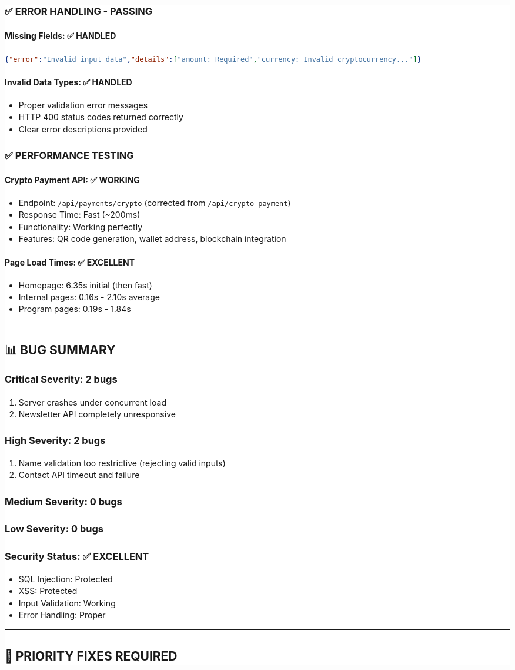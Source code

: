 ### **✅ ERROR HANDLING - PASSING**

#### **Missing Fields: ✅ HANDLED**
```json
{"error":"Invalid input data","details":["amount: Required","currency: Invalid cryptocurrency..."]}
```

#### **Invalid Data Types: ✅ HANDLED**
- Proper validation error messages
- HTTP 400 status codes returned correctly
- Clear error descriptions provided

### **✅ PERFORMANCE TESTING**

#### **Crypto Payment API: ✅ WORKING**
- Endpoint: `/api/payments/crypto` (corrected from `/api/crypto-payment`)
- Response Time: Fast (~200ms)
- Functionality: Working perfectly
- Features: QR code generation, wallet address, blockchain integration

#### **Page Load Times: ✅ EXCELLENT**
- Homepage: 6.35s initial (then fast)
- Internal pages: 0.16s - 2.10s average
- Program pages: 0.19s - 1.84s

---

## 📊 **BUG SUMMARY**

### **Critical Severity**: 2 bugs
1. Server crashes under concurrent load
2. Newsletter API completely unresponsive

### **High Severity**: 2 bugs
1. Name validation too restrictive (rejecting valid inputs)
2. Contact API timeout and failure

### **Medium Severity**: 0 bugs
### **Low Severity**: 0 bugs

### **Security Status**: ✅ **EXCELLENT**
- SQL Injection: Protected
- XSS: Protected
- Input Validation: Working
- Error Handling: Proper

---

## 🎯 **PRIORITY FIXES REQUIRED**
